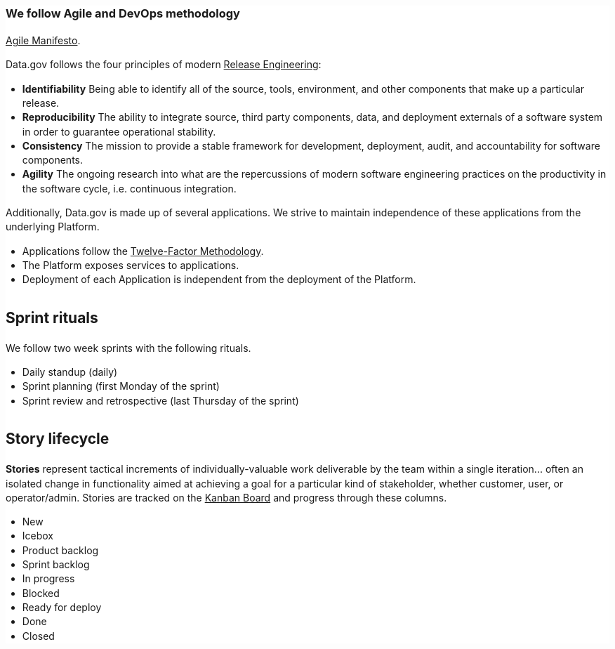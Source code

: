 
### We follow Agile and DevOps methodology

[Agile Manifesto](https://agilemanifesto.org/).

Data.gov follows the four principles of modern [Release
Engineering](https://en.wikipedia.org/wiki/Release_engineering):

* **Identifiability** Being able to identify all of the source, tools,
  environment, and other components that make up a particular release.
* **Reproducibility** The ability to integrate source, third party components,
  data, and deployment externals of a software system in order to guarantee
  operational stability.
* **Consistency** The mission to provide a stable framework for development,
  deployment, audit, and accountability for software components.
* **Agility** The ongoing research into what are the repercussions of modern
  software engineering practices on the productivity in the software cycle, i.e.
  continuous integration.

Additionally, Data.gov is made up of several applications. We strive to maintain
independence of these applications from the underlying Platform.

- Applications follow the [Twelve-Factor Methodology](https://12factor.net).
- The Platform exposes services to applications.
- Deployment of each Application is independent from the deployment of the Platform.


## Sprint rituals

We follow two week sprints with the following rituals.

- Daily standup (daily)
- Sprint planning (first Monday of the sprint)
- Sprint review and retrospective (last Thursday of the sprint)


## Story lifecycle

**Stories** represent tactical increments of individually-valuable work
deliverable by the team within a single iteration... often an isolated change in
functionality aimed at achieving a goal for a particular kind of stakeholder,
whether customer, user, or operator/admin. Stories are tracked on the [Kanban
Board](https://app.zenhub.com/workspaces/datagov-devsecops-579a2532d1d6ea9c3fcf5cfa/board)
and progress through these columns.

- New
- Icebox
- Product backlog
- Sprint backlog
- In progress
- Blocked
- Ready for deploy
- Done
- Closed
